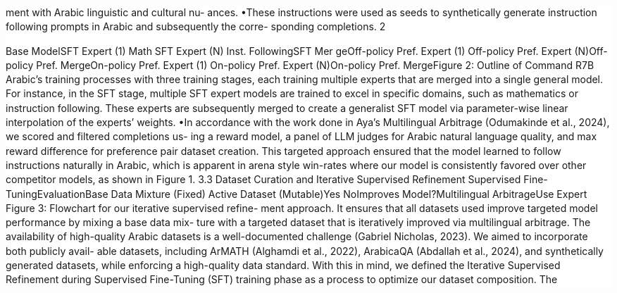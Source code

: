 ment with Arabic linguistic and cultural nu-
ances.
•These instructions were used as seeds to
synthetically generate instruction following
prompts in Arabic and subsequently the corre-
sponding completions.
2

Base ModelSFT Expert (1)
Math
SFT Expert (N)
Inst. FollowingSFT Mer geOff-policy Pref.
Expert (1)
Off-policy Pref.
Expert (N)Off-policy Pref.
MergeOn-policy Pref.
Expert (1)
On-policy Pref.
Expert (N)On-policy Pref.
MergeFigure 2: Outline of Command R7B Arabic’s training processes with three training stages, each training multiple
experts that are merged into a single general model. For instance, in the SFT stage, multiple SFT expert models are
trained to excel in specific domains, such as mathematics or instruction following. These experts are subsequently
merged to create a generalist SFT model via parameter-wise linear interpolation of the experts’ weights.
•In accordance with the work done in Aya’s
Multilingual Arbitrage (Odumakinde et al.,
2024), we scored and filtered completions us-
ing a reward model, a panel of LLM judges
for Arabic natural language quality, and max
reward difference for preference pair dataset
creation.
This targeted approach ensured that the model
learned to follow instructions naturally in Arabic,
which is apparent in arena style win-rates where our
model is consistently favored over other competitor
models, as shown in Figure 1.
3.3 Dataset Curation and Iterative Supervised
Refinement
Supervised Fine-
TuningEvaluationBase Data
Mixture
(Fixed)
Active Dataset
(Mutable)Yes NoImproves
Model?Multilingual
ArbitrageUse Expert
Figure 3: Flowchart for our iterative supervised refine-
ment approach. It ensures that all datasets used improve
targeted model performance by mixing a base data mix-
ture with a targeted dataset that is iteratively improved
via multilingual arbitrage.
The availability of high-quality Arabic datasets
is a well-documented challenge (Gabriel Nicholas,
2023). We aimed to incorporate both publicly avail-
able datasets, including ArMATH (Alghamdi et al.,
2022), ArabicaQA (Abdallah et al., 2024), and
synthetically generated datasets, while enforcing a
high-quality data standard. With this in mind, we
defined the Iterative Supervised Refinement during
Supervised Fine-Tuning (SFT) training phase as a
process to optimize our dataset composition. The